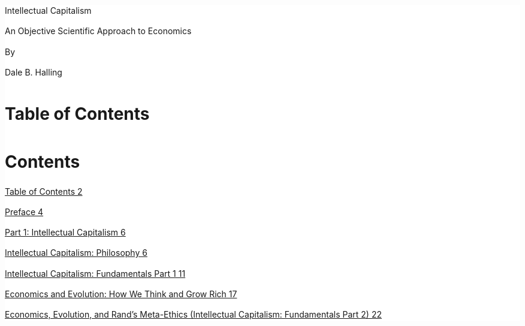 
  
  

  
  

  
  

Intellectual Capitalism

An Objective Scientific Approach to Economics

  
  

By

Dale B. Halling  
  
  
  

  
  

  
  

  
  

  
  

  
  

  
  

  
  

  
  

  
  

# Table of Contents

  
  

  
  

# Contents

[Table of Contents 2](#_Toc475455445)

[Preface 4](#_Toc475455446)

[Part 1: Intellectual Capitalism 6](#_Toc475455447)

[Intellectual Capitalism: Philosophy 6](#_Toc475455448)

[Intellectual Capitalism: Fundamentals Part 1 11](#_Toc475455449)

[Economics and Evolution: How We Think and Grow Rich 17](#_Toc475455450)

[Economics, Evolution, and Rand’s Meta-Ethics (Intellectual Capitalism: Fundamentals Part 2) 22](#_Toc475455451)
